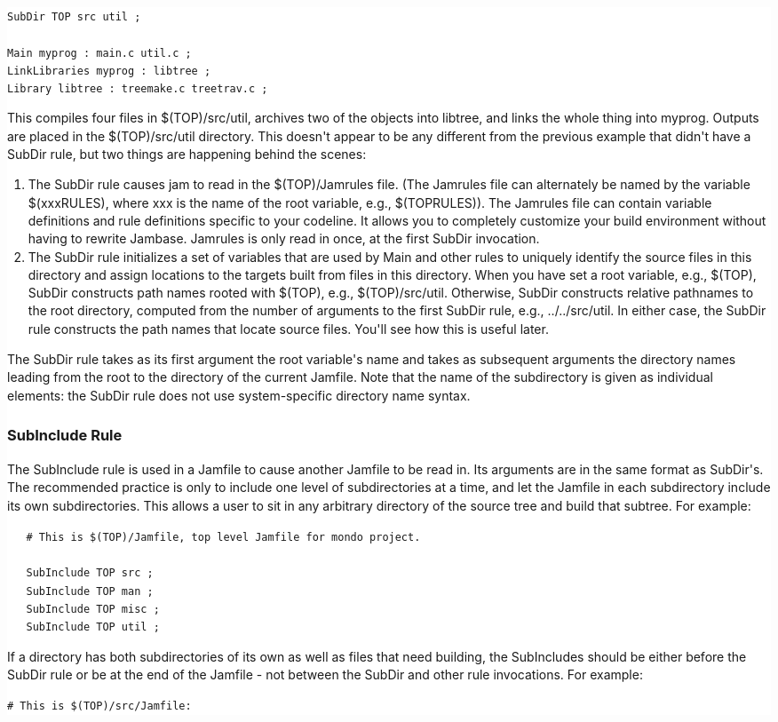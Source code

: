 	SubDir TOP src util ;

	Main myprog : main.c util.c ;                   
	LinkLibraries myprog : libtree ;     
	Library libtree : treemake.c treetrav.c ; 
	
This compiles four files in $(TOP)/src/util, archives two of the objects into libtree, and links the whole thing into myprog. Outputs are placed in the $(TOP)/src/util directory.
This doesn't appear to be any different from the previous example that didn't have a SubDir rule, but two things are happening behind the scenes:

1. The SubDir rule causes jam to read in the $(TOP)/Jamrules file. (The Jamrules file can alternately be named by the variable $(xxxRULES), where xxx is the name of the root variable, e.g., $(TOPRULES)).
The Jamrules file can contain variable definitions and rule definitions specific to your codeline. It allows you to completely customize your build environment without having to rewrite Jambase. Jamrules is only read in once, at the first SubDir invocation.
2. The SubDir rule initializes a set of variables that are used by Main and other rules to uniquely identify the source files in this directory and assign locations to the targets built from files in this directory.
When you have set a root variable, e.g., $(TOP), SubDir constructs path names rooted with $(TOP), e.g., $(TOP)/src/util. Otherwise,    SubDir constructs relative pathnames to the root directory, computed from the number of arguments to the first SubDir rule, e.g., ../../src/util. In either case, the SubDir rule constructs the path names that locate source files. You'll see how this is useful later.

The SubDir rule takes as its first argument the root variable's name and takes as subsequent arguments the directory names leading from the root to the directory of the current Jamfile. Note that the name of the subdirectory is given as individual elements: the SubDir rule does not use system-specific directory name syntax.

### SubInclude Rule

The SubInclude rule is used in a Jamfile to cause another Jamfile to be read in. Its arguments are in the same format as SubDir's.
The recommended practice is only to include one level of subdirectories at a time, and let the Jamfile in each subdirectory include its own subdirectories. This allows a user to sit in any arbitrary directory of the source tree and build that subtree. For example:

       # This is $(TOP)/Jamfile, top level Jamfile for mondo project.

       SubInclude TOP src ;
       SubInclude TOP man ;
       SubInclude TOP misc ;
       SubInclude TOP util ;
	   
If a directory has both subdirectories of its own as well as files that need building, the SubIncludes should be either before the SubDir rule or be at the end of the Jamfile - not between the SubDir and other rule invocations. For example:

	# This is $(TOP)/src/Jamfile:
